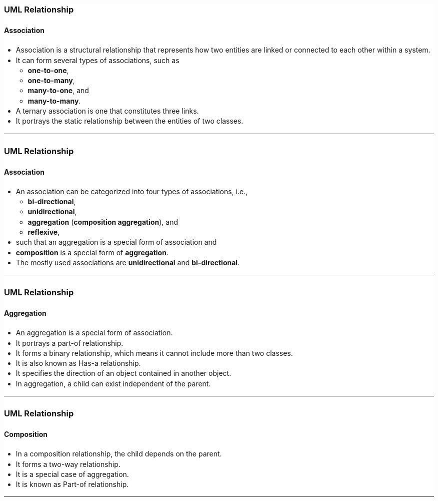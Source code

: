 
### UML Relationship

#### Association

- Association is a structural relationship that represents how two entities are linked or connected to each other within a system. 
- It can form several types of associations, such as
  - **one-to-one**, 
  - **one-to-many**, 
  - **many-to-one**, and 
  - **many-to-many**. 
- A ternary association is one that constitutes three links. 
- It portrays the static relationship between the entities of two classes.

---

### UML Relationship

#### Association

- An association can be categorized into four types of associations, i.e., 
  - **bi-directional**, 
  - **unidirectional**, 
  - **aggregation** (**composition aggregation**), and 
  - **reflexive**, 
- such that an aggregation is a special form of association and 
- **composition** is a special form of **aggregation**. 
- The mostly used associations are **unidirectional** and **bi-directional**.

---

### UML Relationship

#### Aggregation

- An aggregation is a special form of association. 
- It portrays a part-of relationship. 
- It forms a binary relationship, which means it cannot include more than two classes. 
- It is also known as Has-a relationship. 
- It specifies the direction of an object contained in another object. 
- In aggregation, a child can exist independent of the parent.

---

### UML Relationship

#### Composition

- In a composition relationship, the child depends on the parent. 
- It forms a two-way relationship. 
- It is a special case of aggregation. 
- It is known as Part-of relationship.

---